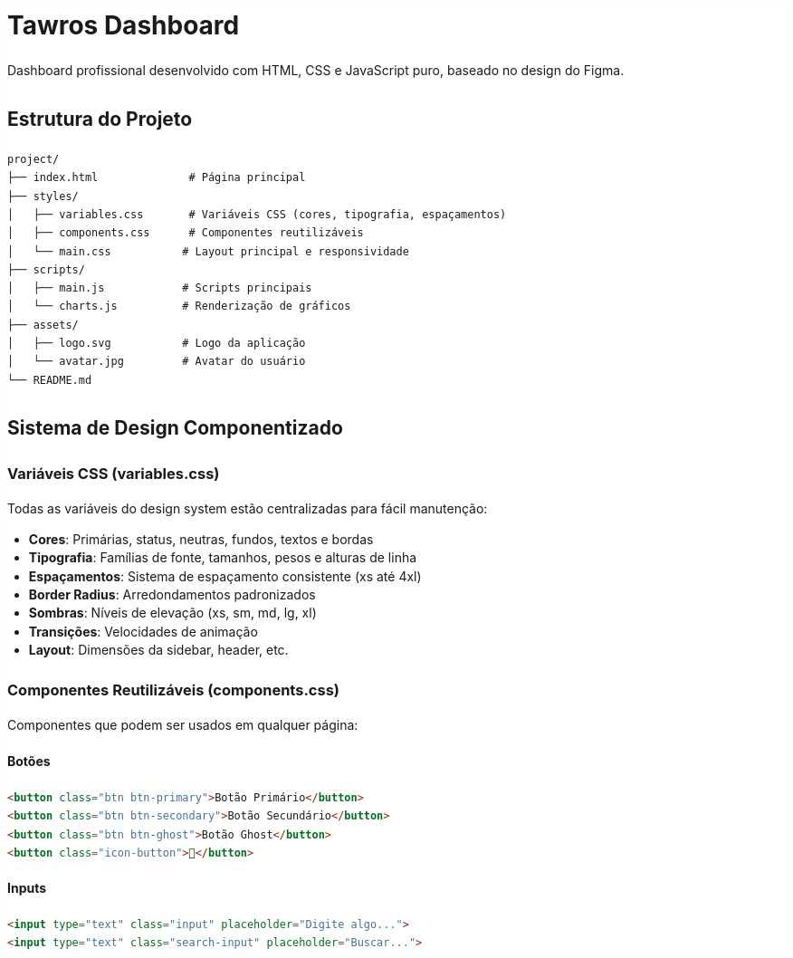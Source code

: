 # Tawros Dashboard

Dashboard profissional desenvolvido com HTML, CSS e JavaScript puro, baseado no design do Figma.

## Estrutura do Projeto

```
project/
├── index.html              # Página principal
├── styles/
│   ├── variables.css       # Variáveis CSS (cores, tipografia, espaçamentos)
│   ├── components.css      # Componentes reutilizáveis
│   └── main.css           # Layout principal e responsividade
├── scripts/
│   ├── main.js            # Scripts principais
│   └── charts.js          # Renderização de gráficos
├── assets/
│   ├── logo.svg           # Logo da aplicação
│   └── avatar.jpg         # Avatar do usuário
└── README.md
```

## Sistema de Design Componentizado

### Variáveis CSS (variables.css)

Todas as variáveis do design system estão centralizadas para fácil manutenção:

- **Cores**: Primárias, status, neutras, fundos, textos e bordas
- **Tipografia**: Famílias de fonte, tamanhos, pesos e alturas de linha
- **Espaçamentos**: Sistema de espaçamento consistente (xs até 4xl)
- **Border Radius**: Arredondamentos padronizados
- **Sombras**: Níveis de elevação (xs, sm, md, lg, xl)
- **Transições**: Velocidades de animação
- **Layout**: Dimensões da sidebar, header, etc.

### Componentes Reutilizáveis (components.css)

Componentes que podem ser usados em qualquer página:

#### Botões
```html
<button class="btn btn-primary">Botão Primário</button>
<button class="btn btn-secondary">Botão Secundário</button>
<button class="btn btn-ghost">Botão Ghost</button>
<button class="icon-button">🔔</button>
```

#### Inputs
```html
<input type="text" class="input" placeholder="Digite algo...">
<input type="text" class="search-input" placeholder="Buscar...">
```
